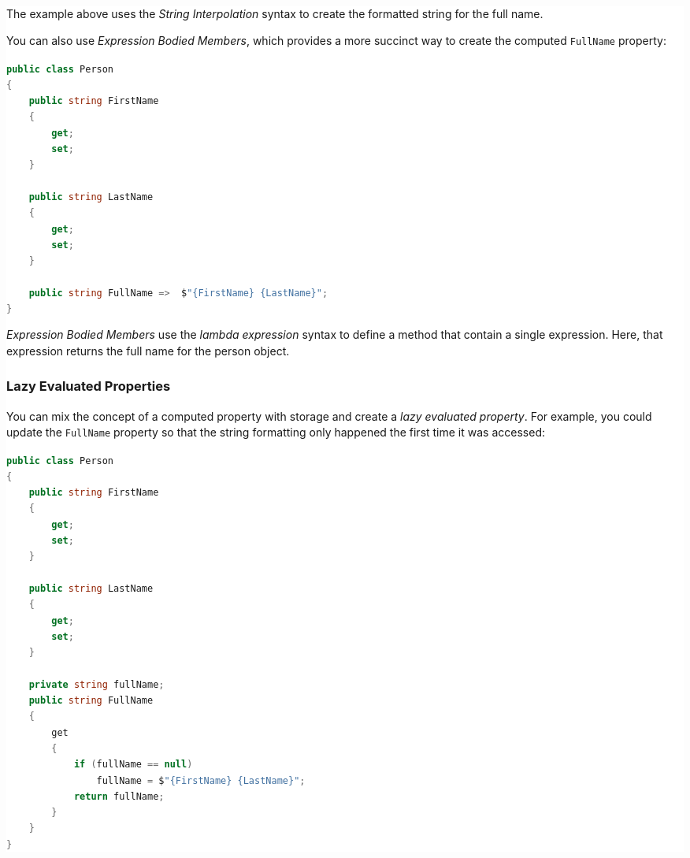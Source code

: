 The example above uses the *String Interpolation* syntax to create
the formatted string for the full name.

You can also use *Expression Bodied Members*, which provides a more
succinct way to create the computed `FullName` property:

```cs
public class Person
{
    public string FirstName
    {
        get;
        set;
    }

    public string LastName
    {
        get;
        set;
    }

    public string FullName =>  $"{FirstName} {LastName}";
}
```
 
*Expression Bodied Members* use the *lambda expression* syntax to
define a method that contain a single expression. Here, that
expression returns the full name for the person object.

### Lazy Evaluated Properties

You can mix the concept of a computed property with storage and create
a *lazy evaluated property*.  For example, you could update the `FullName`
property so that the string formatting only happened the first time it
was accessed:

```cs
public class Person
{
    public string FirstName
    {
        get;
        set;
    }

    public string LastName
    {
        get;
        set;
    }

    private string fullName;
    public string FullName
    {
        get
        {
            if (fullName == null)
                fullName = $"{FirstName} {LastName}";
            return fullName;
        }
    }
}
```
